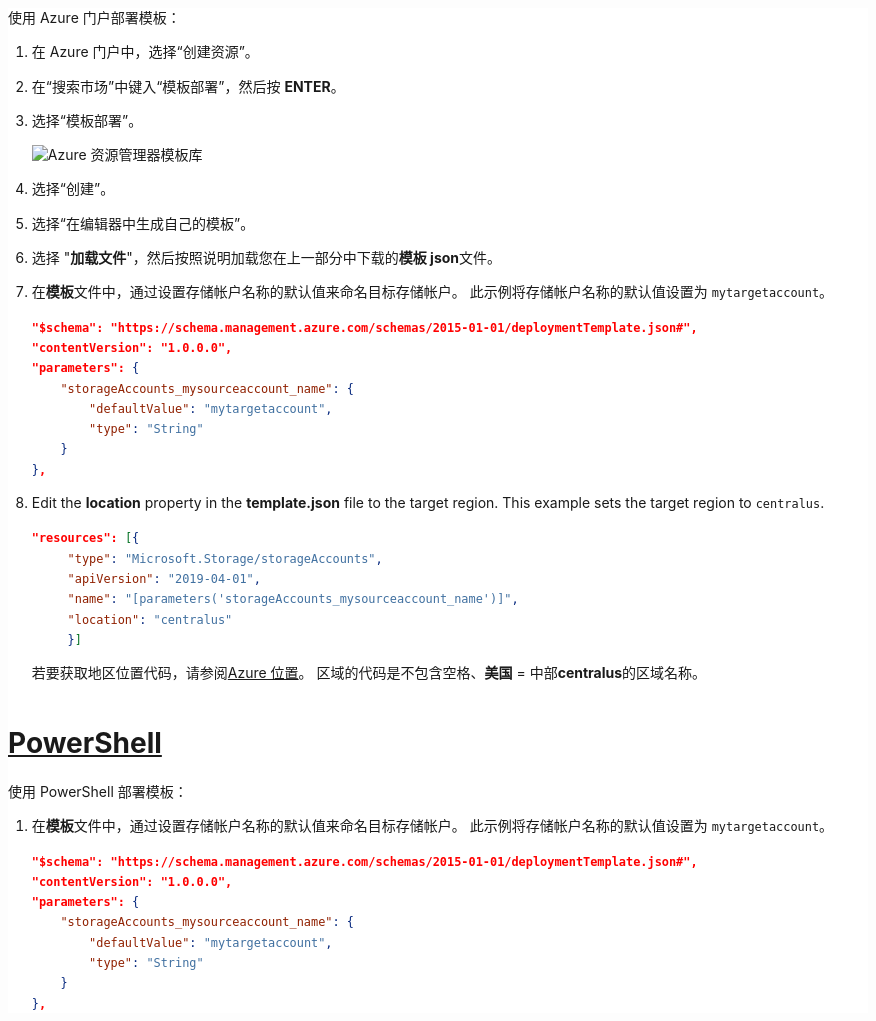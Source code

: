 使用 Azure 门户部署模板：

1. 在 Azure 门户中，选择“创建资源”。

2. 在“搜索市场”中键入“模板部署”，然后按 **ENTER**。

3. 选择“模板部署”。

    ![Azure 资源管理器模板库](./media/storage-account-move/azure-resource-manager-template-library.png)

4. 选择“创建”。

5. 选择“在编辑器中生成自己的模板”。

6. 选择 "**加载文件**"，然后按照说明加载您在上一部分中下载的**模板 json**文件。

7. 在**模板**文件中，通过设置存储帐户名称的默认值来命名目标存储帐户。 此示例将存储帐户名称的默认值设置为 `mytargetaccount`。
    
    ```json
    "$schema": "https://schema.management.azure.com/schemas/2015-01-01/deploymentTemplate.json#",
    "contentVersion": "1.0.0.0",
    "parameters": {
        "storageAccounts_mysourceaccount_name": {
            "defaultValue": "mytargetaccount",
            "type": "String"
        }
    },
 
8. Edit the **location** property in the **template.json** file to the target region. This example sets the target region to `centralus`.

    ```json
    "resources": [{
         "type": "Microsoft.Storage/storageAccounts",
         "apiVersion": "2019-04-01",
         "name": "[parameters('storageAccounts_mysourceaccount_name')]",
         "location": "centralus"
         }]          
    ```
    若要获取地区位置代码，请参阅[Azure 位置](https://azure.microsoft.com/global-infrastructure/locations/)。  区域的代码是不包含空格、**美国** = 中部**centralus**的区域名称。

# <a name="powershelltabazure-powershell"></a>[PowerShell](#tab/azure-powershell)

使用 PowerShell 部署模板：

1. 在**模板**文件中，通过设置存储帐户名称的默认值来命名目标存储帐户。 此示例将存储帐户名称的默认值设置为 `mytargetaccount`。
    
    ```json
    "$schema": "https://schema.management.azure.com/schemas/2015-01-01/deploymentTemplate.json#",
    "contentVersion": "1.0.0.0",
    "parameters": {
        "storageAccounts_mysourceaccount_name": {
            "defaultValue": "mytargetaccount",
            "type": "String"
        }
    },
    ``` 

